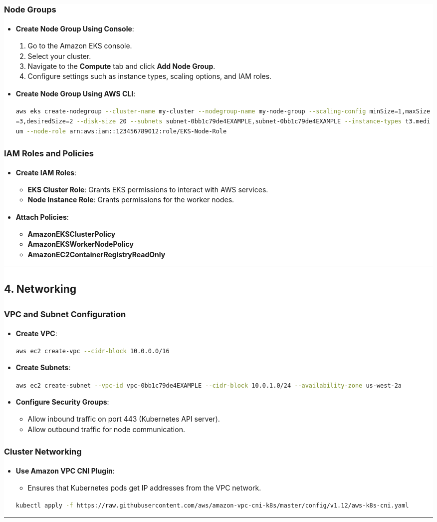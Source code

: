 ### Node Groups

- **Create Node Group Using Console**:
  1. Go to the Amazon EKS console.
  2. Select your cluster.
  3. Navigate to the **Compute** tab and click **Add Node Group**.
  4. Configure settings such as instance types, scaling options, and IAM roles.

- **Create Node Group Using AWS CLI**:

  ```bash
  aws eks create-nodegroup --cluster-name my-cluster --nodegroup-name my-node-group --scaling-config minSize=1,maxSize=3,desiredSize=2 --disk-size 20 --subnets subnet-0bb1c79de4EXAMPLE,subnet-0bb1c79de4EXAMPLE --instance-types t3.medium --node-role arn:aws:iam::123456789012:role/EKS-Node-Role
  ```

### IAM Roles and Policies

- **Create IAM Roles**:
  - **EKS Cluster Role**: Grants EKS permissions to interact with AWS services.
  - **Node Instance Role**: Grants permissions for the worker nodes.

- **Attach Policies**:
  - **AmazonEKSClusterPolicy**
  - **AmazonEKSWorkerNodePolicy**
  - **AmazonEC2ContainerRegistryReadOnly**

---

## 4. Networking

### VPC and Subnet Configuration

- **Create VPC**:

  ```bash
  aws ec2 create-vpc --cidr-block 10.0.0.0/16
  ```

- **Create Subnets**:

  ```bash
  aws ec2 create-subnet --vpc-id vpc-0bb1c79de4EXAMPLE --cidr-block 10.0.1.0/24 --availability-zone us-west-2a
  ```

- **Configure Security Groups**:
  - Allow inbound traffic on port 443 (Kubernetes API server).
  - Allow outbound traffic for node communication.

### Cluster Networking

- **Use Amazon VPC CNI Plugin**:
  - Ensures that Kubernetes pods get IP addresses from the VPC network.

  ```bash
  kubectl apply -f https://raw.githubusercontent.com/aws/amazon-vpc-cni-k8s/master/config/v1.12/aws-k8s-cni.yaml
  ```

---